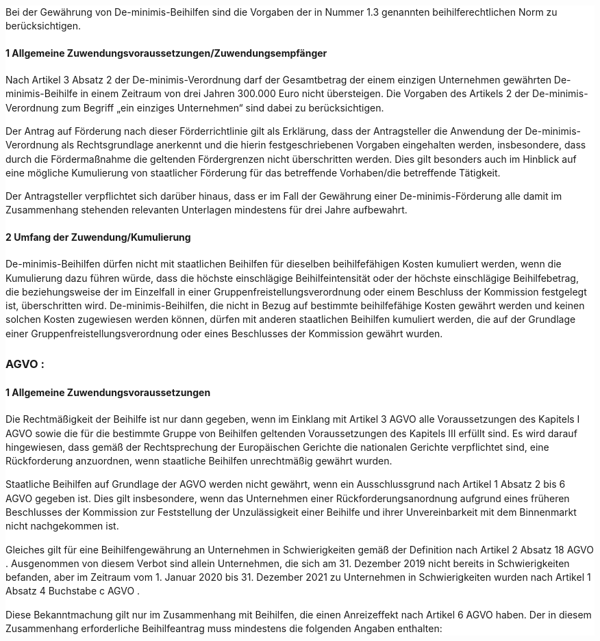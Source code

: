 Bei der Gewährung von De-minimis-Beihilfen sind die Vorgaben der in Nummer 1.3 genannten beihilferechtlichen Norm zu berücksichtigen. 

####  1 Allgemeine Zuwendungsvoraussetzungen/Zuwendungsempfänger 

Nach Artikel 3 Absatz 2 der De-minimis-Verordnung darf der Gesamtbetrag der einem einzigen Unternehmen gewährten De-minimis-Beihilfe in einem Zeitraum von drei Jahren 300.000 Euro nicht übersteigen. Die Vorgaben des Artikels 2 der De-minimis-Verordnung zum Begriff „ein einziges Unternehmen“ sind dabei zu berücksichtigen. 

Der Antrag auf Förderung nach dieser Förderrichtlinie gilt als Erklärung, dass der Antragsteller die Anwendung der De-minimis-Verordnung als Rechtsgrundlage anerkennt und die hierin festgeschriebenen Vorgaben eingehalten werden, insbesondere, dass durch die Fördermaßnahme die geltenden Fördergrenzen nicht überschritten werden. Dies gilt besonders auch im Hinblick auf eine mögliche Kumulierung von staatlicher Förderung für das betreffende Vorhaben/die betreffende Tätigkeit. 

Der Antragsteller verpflichtet sich darüber hinaus, dass er im Fall der Gewährung einer De-minimis-Förderung alle damit im Zusammenhang stehenden relevanten Unterlagen mindestens für drei Jahre aufbewahrt. 

####  2 Umfang der Zuwendung/Kumulierung 

De-minimis-Beihilfen dürfen nicht mit staatlichen Beihilfen für dieselben beihilfefähigen Kosten kumuliert werden, wenn die Kumulierung dazu führen würde, dass die höchste einschlägige Beihilfeintensität oder der höchste einschlägige Beihilfebetrag, die beziehungsweise der im Einzelfall in einer Gruppenfreistellungsverordnung oder einem Beschluss der Kommission festgelegt ist, überschritten wird. De-minimis-Beihilfen, die nicht in Bezug auf bestimmte beihilfefähige Kosten gewährt werden und keinen solchen Kosten zugewiesen werden können, dürfen mit anderen staatlichen Beihilfen kumuliert werden, die auf der Grundlage einer Gruppenfreistellungsverordnung oder eines Beschlusses der Kommission gewährt wurden. 

###  AGVO  : 

####  1 Allgemeine Zuwendungsvoraussetzungen 

Die Rechtmäßigkeit der Beihilfe ist nur dann gegeben, wenn im Einklang mit Artikel 3  AGVO  alle Voraussetzungen des Kapitels I  AGVO  sowie die für die bestimmte Gruppe von Beihilfen geltenden Voraussetzungen des Kapitels III erfüllt sind. Es wird darauf hingewiesen, dass gemäß der Rechtsprechung der Europäischen Gerichte die nationalen Gerichte verpflichtet sind, eine Rückforderung anzuordnen, wenn staatliche Beihilfen unrechtmäßig gewährt wurden. 

Staatliche Beihilfen auf Grundlage der  AGVO  werden nicht gewährt, wenn ein Ausschlussgrund nach Artikel 1 Absatz 2 bis 6  AGVO  gegeben ist. Dies gilt insbesondere, wenn das Unternehmen einer Rückforderungsanordnung aufgrund eines früheren Beschlusses der Kommission zur Feststellung der Unzulässigkeit einer Beihilfe und ihrer Unvereinbarkeit mit dem Binnenmarkt nicht nachgekommen ist. 

Gleiches gilt für eine Beihilfengewährung an Unternehmen in Schwierigkeiten gemäß der Definition nach Artikel 2 Absatz 18  AGVO  . Ausgenommen von diesem Verbot sind allein Unternehmen, die sich am 31. Dezember 2019 nicht bereits in Schwierigkeiten befanden, aber im Zeitraum vom 1. Januar 2020 bis 31. Dezember 2021 zu Unternehmen in Schwierigkeiten wurden nach Artikel 1 Absatz 4 Buchstabe c  AGVO  . 

Diese Bekanntmachung gilt nur im Zusammenhang mit Beihilfen, die einen Anreizeffekt nach Artikel 6  AGVO  haben. Der in diesem Zusammenhang erforderliche Beihilfeantrag muss mindestens die folgenden Angaben enthalten: 
